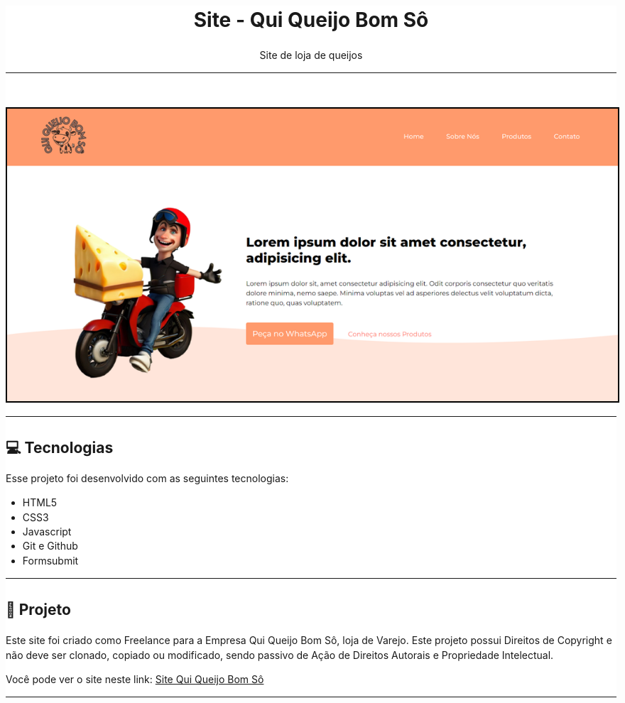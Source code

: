 <h1 align="center"> Site - Qui Queijo Bom Sô</h1>

<p align="center">
Site de loja de queijos 
</p>

---

<br>

<p align="center">
  <img style="border:2px solid black" alt="Imagem Principal" src="IMGS/IMG.png" width="100%">
</p>

---
## 💻 Tecnologias

Esse projeto foi desenvolvido com as seguintes tecnologias:

- HTML5
- CSS3
- Javascript
- Git e Github
- Formsubmit


---

## 🚧 Projeto

Este site foi criado como Freelance para a Empresa Qui Queijo Bom Sô, loja de Varejo.
Este projeto possui Direitos de Copyright e não deve ser clonado, copiado ou modificado, sendo passivo de Ação de Direitos Autorais e Propriedade Intelectual. 

Você pode ver o site neste link: [Site Qui Queijo Bom Sô](https://nigerade.github.io/Projeto_QuiQueijoBomSo/)

--- 